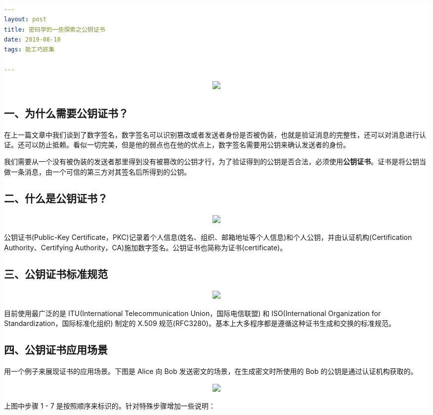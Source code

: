 ```yaml
---
layout: post
title: 密码学的一些探索之公钥证书
date: 2019-08-10
tags: 能工巧匠集

---
```



<p align='center'>
<img src='https://img.halfrost.com/Blog/ArticleImage/105_0_.png'>
</p>


## 一、为什么需要公钥证书？

在上一篇文章中我们谈到了数字签名，数字签名可以识别篡改或者发送者身份是否被伪装，也就是验证消息的完整性，还可以对消息进行认证。还可以防止抵赖。看似一切完美，但是他的弱点也在他的优点上，数字签名需要用公钥来确认发送者的身份。

我们需要从一个没有被伪装的发送者那里得到没有被篡改的公钥才行，为了验证得到的公钥是否合法，必须使用**公钥证书**。证书是将公钥当做一条消息，由一个可信的第三方对其签名后所得到的公钥。

## 二、什么是公钥证书？

<p align='center'>
<img src='https://img.halfrost.com/Blog/ArticleImage/105_2.png'>
</p>

公钥证书(Public-Key Certificate，PKC)记录着个人信息(姓名、组织、邮箱地址等个人信息)和个人公钥，并由认证机构(Certification Authority、Certifying Authority，CA)施加数字签名。公钥证书也简称为证书(certificate)。


## 三、公钥证书标准规范

<p align='center'>
<img src='https://img.halfrost.com/Blog/ArticleImage/105_5.png'>
</p>

目前使用最广泛的是 ITU(International Telecommunication Union，国际电信联盟) 和 ISO(International Organization for Standardization，国际标准化组织) 制定的 X.509 规范(RFC3280)。基本上大多程序都是遵循这种证书生成和交换的标准规范。


## 四、公钥证书应用场景

用一个例子来展现证书的应用场景。下图是 Alice 向 Bob 发送密文的场景，在生成密文时所使用的 Bob 的公钥是通过认证机构获取的。


<p align='center'>
<img src='https://img.halfrost.com/Blog/ArticleImage/105_7_.png'>
</p>

上图中步骤 1 - 7 是按照顺序来标识的。针对特殊步骤增加一些说明：
